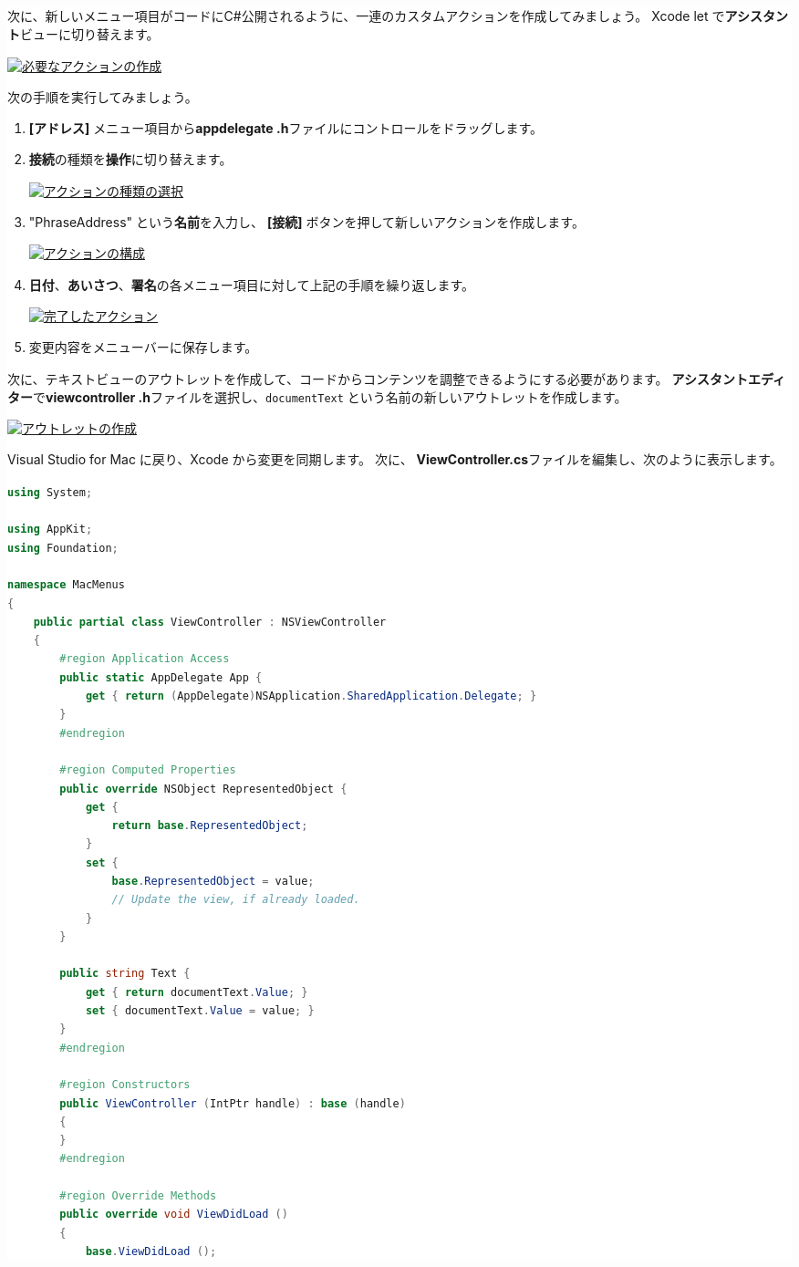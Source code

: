 次に、新しいメニュー項目がコードにC#公開されるように、一連のカスタムアクションを作成してみましょう。 Xcode let で**アシスタント**ビューに切り替えます。

[![必要なアクションの作成](menu-images/maint15.png "必要なアクションの作成")](menu-images/maint15-large.png#lightbox)

次の手順を実行してみましょう。

1. **[アドレス]** メニュー項目から**appdelegate .h**ファイルにコントロールをドラッグします。
2. **接続**の種類を**操作**に切り替えます。 

    [![アクションの種類の選択](menu-images/maint17.png "アクションの種類の選択")](menu-images/maint17-large.png#lightbox)
3. "PhraseAddress" という**名前**を入力し、 **[接続]** ボタンを押して新しいアクションを作成します。 

    [![アクションの構成](menu-images/maint18.png "アクションの構成")](menu-images/maint18-large.png#lightbox)
4. **日付**、**あいさつ**、**署名**の各メニュー項目に対して上記の手順を繰り返します。 

    [![完了したアクション](menu-images/maint19.png "完了したアクション")](menu-images/maint19-large.png#lightbox)
5. 変更内容をメニューバーに保存します。

次に、テキストビューのアウトレットを作成して、コードからコンテンツを調整できるようにする必要があります。 **アシスタントエディター**で**viewcontroller .h**ファイルを選択し、`documentText` という名前の新しいアウトレットを作成します。

[![アウトレットの作成](menu-images/maint20.png "アウトレットの作成")](menu-images/maint20-large.png#lightbox)

Visual Studio for Mac に戻り、Xcode から変更を同期します。 次に、 **ViewController.cs**ファイルを編集し、次のように表示します。

```csharp
using System;

using AppKit;
using Foundation;

namespace MacMenus
{
    public partial class ViewController : NSViewController
    {
        #region Application Access
        public static AppDelegate App {
            get { return (AppDelegate)NSApplication.SharedApplication.Delegate; }
        }
        #endregion

        #region Computed Properties
        public override NSObject RepresentedObject {
            get {
                return base.RepresentedObject;
            }
            set {
                base.RepresentedObject = value;
                // Update the view, if already loaded.
            }
        }

        public string Text {
            get { return documentText.Value; }
            set { documentText.Value = value; }
        } 
        #endregion

        #region Constructors
        public ViewController (IntPtr handle) : base (handle)
        {
        }
        #endregion

        #region Override Methods
        public override void ViewDidLoad ()
        {
            base.ViewDidLoad ();
```